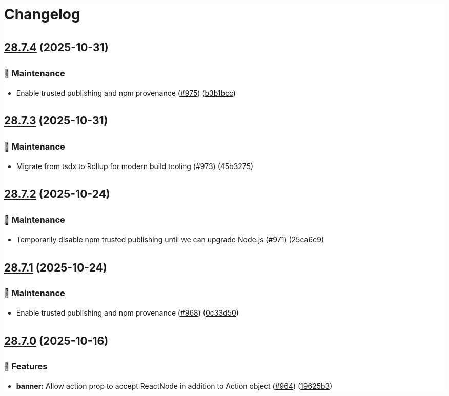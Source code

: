 # Changelog

## [28.7.4](https://github.com/Doist/reactist/compare/v28.7.3...v28.7.4) (2025-10-31)


### 🧰 Maintenance

* Enable trusted publishing and npm provenance ([#975](https://github.com/Doist/reactist/issues/975)) ([b3b1bcc](https://github.com/Doist/reactist/commit/b3b1bcc65cf15baa7f8516cbea45ce5f7fdaa30e))

## [28.7.3](https://github.com/Doist/reactist/compare/v28.7.2...v28.7.3) (2025-10-31)


### 🧰 Maintenance

* Migrate from tsdx to Rollup for modern build tooling ([#973](https://github.com/Doist/reactist/issues/973)) ([45b3275](https://github.com/Doist/reactist/commit/45b3275f87e29c9e2506f3871c90824ee4fb49e2))

## [28.7.2](https://github.com/Doist/reactist/compare/v28.7.1...v28.7.2) (2025-10-24)


### 🧰 Maintenance

* Temporarily disable npm trusted publishing until we can upgrade Node.js ([#971](https://github.com/Doist/reactist/issues/971)) ([25ca6e9](https://github.com/Doist/reactist/commit/25ca6e91920c6d6372d3edf4ec47a92185b64bf5))

## [28.7.1](https://github.com/Doist/reactist/compare/v28.7.0...v28.7.1) (2025-10-24)


### 🧰 Maintenance

* Enable trusted publishing and npm provenance ([#968](https://github.com/Doist/reactist/issues/968)) ([0c33d50](https://github.com/Doist/reactist/commit/0c33d50a85e63a617b84cac009d9cae3f7095948))

## [28.7.0](https://github.com/Doist/reactist/compare/v28.6.0...v28.7.0) (2025-10-16)


### 🚀 Features

* **banner:** Allow action prop to accept ReactNode in addition to Action object ([#964](https://github.com/Doist/reactist/issues/964)) ([19625b3](https://github.com/Doist/reactist/commit/19625b3e28a14e2c38960325edfeb13aace0e2fe))
